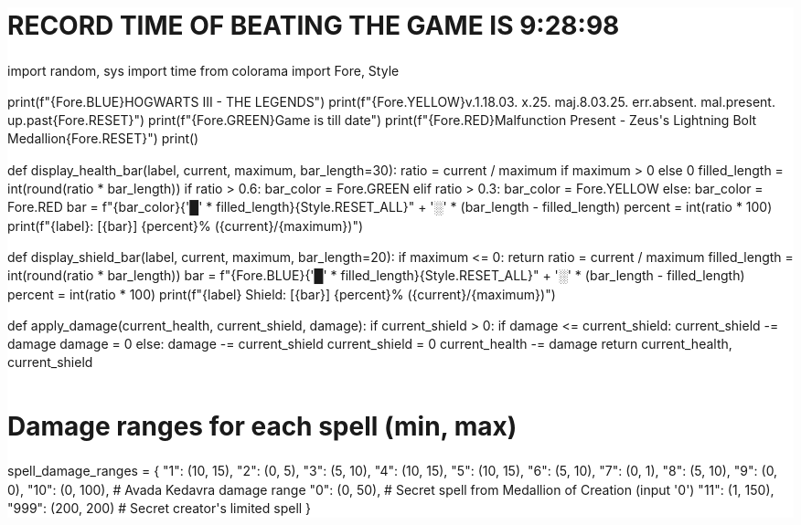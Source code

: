 # RECORD TIME OF BEATING THE GAME IS 9:28:98
import random, sys
import time
from colorama import Fore, Style

print(f"{Fore.BLUE}HOGWARTS III - THE LEGENDS")
print(f"{Fore.YELLOW}v.1.18.03. x.25. maj.8.03.25. err.absent. mal.present. up.past{Fore.RESET}")
print(f"{Fore.GREEN}Game is till date")
print(f"{Fore.RED}Malfunction Present - Zeus's Lightning Bolt Medallion{Fore.RESET}")
print()

def display_health_bar(label, current, maximum, bar_length=30):
    ratio = current / maximum if maximum > 0 else 0
    filled_length = int(round(ratio * bar_length))
    if ratio > 0.6:
        bar_color = Fore.GREEN
    elif ratio > 0.3:
        bar_color = Fore.YELLOW
    else:
        bar_color = Fore.RED
    bar = f"{bar_color}{'█' * filled_length}{Style.RESET_ALL}" + '░' * (bar_length - filled_length)
    percent = int(ratio * 100)
    print(f"{label}: [{bar}] {percent}% ({current}/{maximum})")

def display_shield_bar(label, current, maximum, bar_length=20):
    if maximum <= 0:
        return
    ratio = current / maximum
    filled_length = int(round(ratio * bar_length))
    bar = f"{Fore.BLUE}{'█' * filled_length}{Style.RESET_ALL}" + '░' * (bar_length - filled_length)
    percent = int(ratio * 100)
    print(f"{label} Shield: [{bar}] {percent}% ({current}/{maximum})")

def apply_damage(current_health, current_shield, damage):
    if current_shield > 0:
        if damage <= current_shield:
            current_shield -= damage
            damage = 0
        else:
            damage -= current_shield
            current_shield = 0
    current_health -= damage
    return current_health, current_shield

# Damage ranges for each spell (min, max)
spell_damage_ranges = {
    "1": (10, 15),
    "2": (0, 5),
    "3": (5, 10),
    "4": (10, 15),
    "5": (10, 15),
    "6": (5, 10),
    "7": (0, 1),
    "8": (5, 10),
    "9": (0, 0),
    "10": (0, 100),  # Avada Kedavra damage range
    "0": (0, 50),    # Secret spell from Medallion of Creation (input '0')
    "11": (1, 150),
    "999": (200, 200)  # Secret creator's limited spell
}
